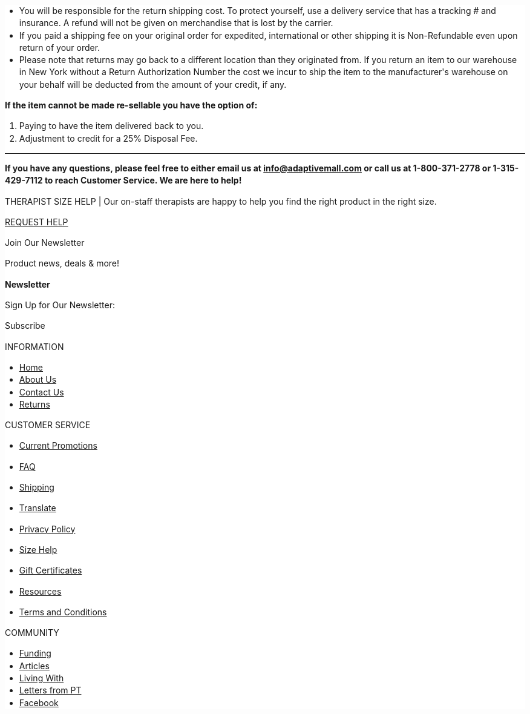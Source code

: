 * You will be responsible for the return shipping cost. To protect yourself, use a delivery service that has a tracking # and insurance. A refund will not be given on merchandise that is lost by the carrier.
* If you paid a shipping fee on your original order for expedited, international or other shipping it is Non-Refundable even upon return of your order.
* Please note that returns may go back to a different location than they originated from. If you return an item to our warehouse in New York without a Return Authorization Number the cost we incur to ship the item to the manufacturer's warehouse on your behalf will be deducted from the amount of your credit, if any.

**If the item cannot be made re-sellable you have the option of:**

1. Paying to have the item delivered back to you.
2. Adjustment to credit for a 25% Disposal Fee. 

* * *

**If you have any questions, please feel free to either email us at [info@adaptivemall.com](mailto:info@adaptivemall.com) or call us at 1-800-371-2778 or 1-315-429-7112 to reach Customer Service. We are here to help!**

THERAPIST SIZE HELP | Our on-staff therapists are happy to help you find the right product in the right size.

[REQUEST HELP](https://www.adaptivemall.com/size-help)

Join Our Newsletter

Product news, deals & more!

**Newsletter**

Sign Up for Our Newsletter:

Subscribe

INFORMATION

* [Home](https://www.adaptivemall.com/)
* [About Us](https://www.adaptivemall.com/aboutus)
* [Contact Us](https://www.adaptivemall.com/aboutus#contactus)
* [Returns](https://www.adaptivemall.com/returnpolicy/)

CUSTOMER SERVICE

* [Current Promotions](https://www.adaptivemall.com/promos/)
* [FAQ](https://www.adaptivemall.com/customer-service-q-a/)
* [Shipping](https://www.adaptivemall.com/freeshipping/)
* [Translate](https://www.adaptivemall.com/otherlanguages/)
* [Privacy Policy](https://www.adaptivemall.com/privacy-policy-cookie-restriction-mode/)

* [Size Help](https://www.adaptivemall.com/size-help)
* [Gift Certificates](https://www.adaptivemall.com/gift-certificate.html/)
* [Resources](https://www.adaptivemall.com/resources/)
* [Terms and Conditions](https://www.adaptivemall.com/orderinganddelivery/)

COMMUNITY

* [Funding](https://www.adaptivemall.com/alternatefunding/)
* [Articles](https://www.adaptivemall.com/informational-articles/)
* [Living With](https://www.adaptivemall.com/living-with/)
* [Letters from PT](https://www.adaptivemall.com/letters-from-a-pt/)
* [Facebook](https://www.facebook.com/adaptivemallcom/)
